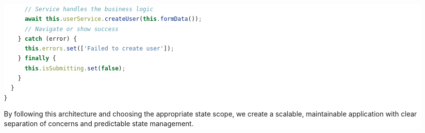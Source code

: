 ```typescript
      // Service handles the business logic
      await this.userService.createUser(this.formData());
      // Navigate or show success
    } catch (error) {
      this.errors.set(['Failed to create user']);
    } finally {
      this.isSubmitting.set(false);
    }
  }
}
```

By following this architecture and choosing the appropriate state scope, we create a scalable, maintainable application with clear separation of concerns and predictable state management.
